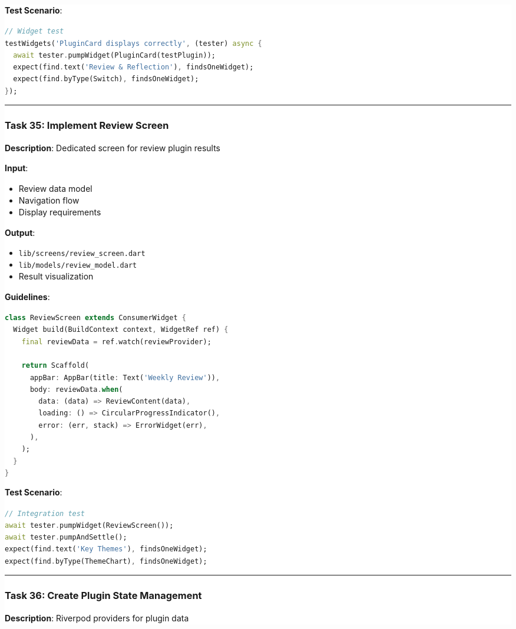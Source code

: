 **Test Scenario**:
```dart
// Widget test
testWidgets('PluginCard displays correctly', (tester) async {
  await tester.pumpWidget(PluginCard(testPlugin));
  expect(find.text('Review & Reflection'), findsOneWidget);
  expect(find.byType(Switch), findsOneWidget);
});
```

---

### Task 35: Implement Review Screen
**Description**: Dedicated screen for review plugin results

**Input**:
- Review data model
- Navigation flow
- Display requirements

**Output**:
- `lib/screens/review_screen.dart`
- `lib/models/review_model.dart`
- Result visualization

**Guidelines**:
```dart
class ReviewScreen extends ConsumerWidget {
  Widget build(BuildContext context, WidgetRef ref) {
    final reviewData = ref.watch(reviewProvider);
    
    return Scaffold(
      appBar: AppBar(title: Text('Weekly Review')),
      body: reviewData.when(
        data: (data) => ReviewContent(data),
        loading: () => CircularProgressIndicator(),
        error: (err, stack) => ErrorWidget(err),
      ),
    );
  }
}
```

**Test Scenario**:
```dart
// Integration test
await tester.pumpWidget(ReviewScreen());
await tester.pumpAndSettle();
expect(find.text('Key Themes'), findsOneWidget);
expect(find.byType(ThemeChart), findsOneWidget);
```

---

### Task 36: Create Plugin State Management
**Description**: Riverpod providers for plugin data
